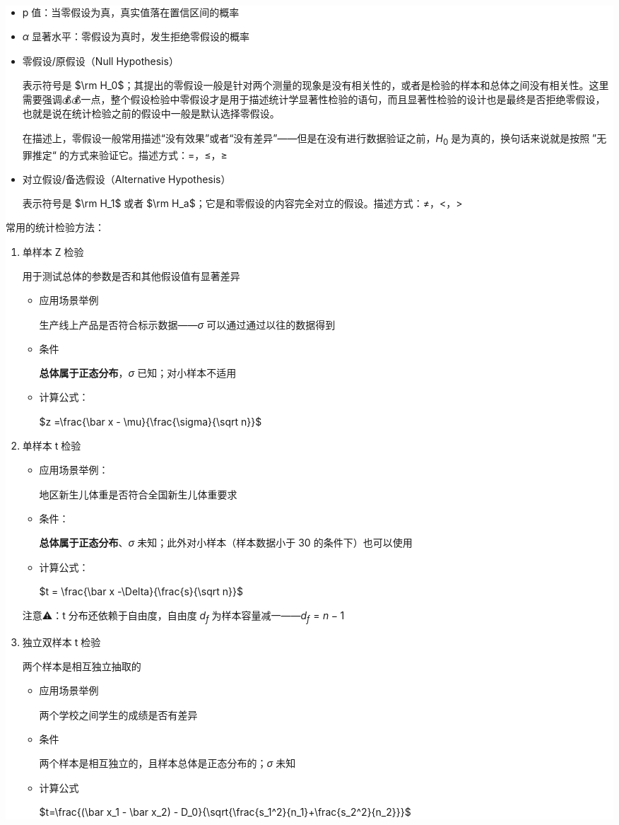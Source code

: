 * p 值：当零假设为真，真实值落在置信区间的概率

* $\alpha$ 显著水平：零假设为真时，发生拒绝零假设的概率

* 零假设/原假设（Null Hypothesis）

  表示符号是 $\rm H_0$；其提出的零假设一般是针对两个测量的现象是没有相关性的，或者是检验的样本和总体之间没有相关性。这里需要强调💰💰一点，整个假设检验中零假设才是用于描述统计学显著性检验的语句，而且显著性检验的设计也是最终是否拒绝零假设，也就是说在统计检验之前的假设中一般是默认选择零假设。

  在描述上，零假设一般常用描述“没有效果”或者“没有差异”——但是在没有进行数据验证之前，$H_0$ 是为真的，换句话来说就是按照 ”无罪推定“ 的方式来验证它。描述方式：$=$，$\le$，$\ge$

* 对立假设/备选假设（Alternative Hypothesis）

  表示符号是 $\rm H_1$ 或者 $\rm H_a$；它是和零假设的内容完全对立的假设。描述方式：$\ne$，$\lt$，$\gt$

常用的统计检验方法：

1. 单样本 Z 检验

   用于测试总体的参数是否和其他假设值有显著差异

   * 应用场景举例

     生产线上产品是否符合标示数据——$\sigma$ 可以通过通过以往的数据得到

   * 条件

     **总体属于正态分布**，$\sigma$ 已知；对小样本不适用

   * 计算公式：

     $z =\frac{\bar x - \mu}{\frac{\sigma}{\sqrt n}}$ 

2. 单样本 t 检验

   * 应用场景举例：

     地区新生儿体重是否符合全国新生儿体重要求

   * 条件：

     **总体属于正态分布**、$\sigma$ 未知；此外对小样本（样本数据小于 30 的条件下）也可以使用

   * 计算公式：

     $t = \frac{\bar x -\Delta}{\frac{s}{\sqrt n}}$ 

   注意⚠️：t 分布还依赖于自由度，自由度 $d_f$ 为样本容量减一——$d_f = n- 1$

3. 独立双样本 t 检验

   两个样本是相互独立抽取的

   * 应用场景举例

     两个学校之间学生的成绩是否有差异

   * 条件

     两个样本是相互独立的，且样本总体是正态分布的；$\sigma$ 未知

   * 计算公式

     $t=\frac{(\bar x_1 - \bar x_2) - D_0}{\sqrt{\frac{s_1^2}{n_1}+\frac{s_2^2}{n_2}}}$ 
